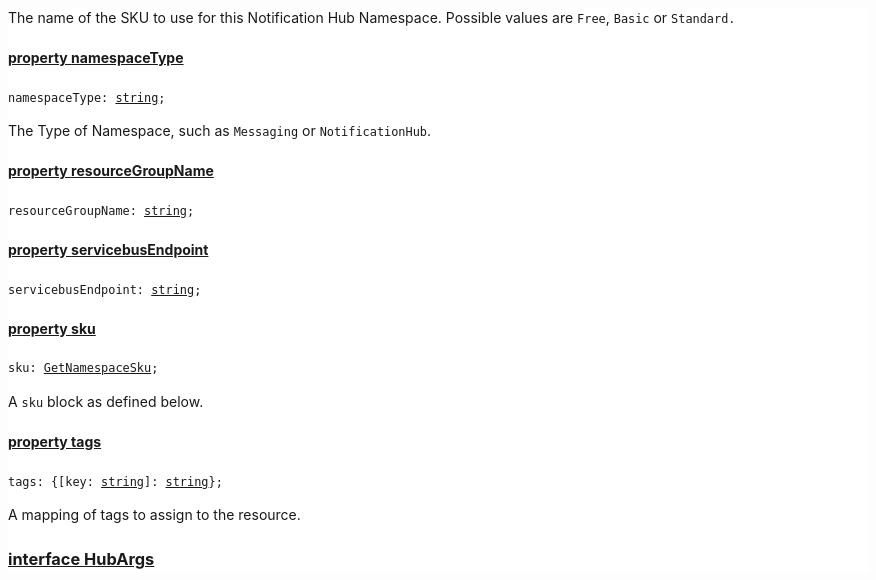 The name of the SKU to use for this Notification Hub Namespace. Possible values are `Free`, `Basic` or `Standard.`

<h4 class="pdoc-member-header" id="GetNamespaceResult-namespaceType">
<a class="pdoc-child-name" href="https://github.com/pulumi/pulumi-azure/blob/f5b442dd5dc7b136c86f07e003586a3dd75040e2/sdk/nodejs/notificationhub/getNamespace.ts#L74">property <b>namespaceType</b></a>
</h4>

<pre class="highlight"><code><span class='kd'></span>namespaceType: <span class='kd'><a href='https://developer.mozilla.org/en-US/docs/Web/JavaScript/Reference/Global_Objects/String'>string</a></span>;</code></pre>

The Type of Namespace, such as `Messaging` or `NotificationHub`.

<h4 class="pdoc-member-header" id="GetNamespaceResult-resourceGroupName">
<a class="pdoc-child-name" href="https://github.com/pulumi/pulumi-azure/blob/f5b442dd5dc7b136c86f07e003586a3dd75040e2/sdk/nodejs/notificationhub/getNamespace.ts#L75">property <b>resourceGroupName</b></a>
</h4>

<pre class="highlight"><code><span class='kd'></span>resourceGroupName: <span class='kd'><a href='https://developer.mozilla.org/en-US/docs/Web/JavaScript/Reference/Global_Objects/String'>string</a></span>;</code></pre>
<h4 class="pdoc-member-header" id="GetNamespaceResult-servicebusEndpoint">
<a class="pdoc-child-name" href="https://github.com/pulumi/pulumi-azure/blob/f5b442dd5dc7b136c86f07e003586a3dd75040e2/sdk/nodejs/notificationhub/getNamespace.ts#L76">property <b>servicebusEndpoint</b></a>
</h4>

<pre class="highlight"><code><span class='kd'></span>servicebusEndpoint: <span class='kd'><a href='https://developer.mozilla.org/en-US/docs/Web/JavaScript/Reference/Global_Objects/String'>string</a></span>;</code></pre>
<h4 class="pdoc-member-header" id="GetNamespaceResult-sku">
<a class="pdoc-child-name" href="https://github.com/pulumi/pulumi-azure/blob/f5b442dd5dc7b136c86f07e003586a3dd75040e2/sdk/nodejs/notificationhub/getNamespace.ts#L80">property <b>sku</b></a>
</h4>

<pre class="highlight"><code><span class='kd'></span>sku: <a href='/docs/reference/pkg/nodejs/pulumi/azure/types/output/#GetNamespaceSku'>GetNamespaceSku</a>;</code></pre>

A `sku` block as defined below.

<h4 class="pdoc-member-header" id="GetNamespaceResult-tags">
<a class="pdoc-child-name" href="https://github.com/pulumi/pulumi-azure/blob/f5b442dd5dc7b136c86f07e003586a3dd75040e2/sdk/nodejs/notificationhub/getNamespace.ts#L84">property <b>tags</b></a>
</h4>

<pre class="highlight"><code><span class='kd'></span>tags: {[key: <span class='kd'><a href='https://developer.mozilla.org/en-US/docs/Web/JavaScript/Reference/Global_Objects/String'>string</a></span>]: <span class='kd'><a href='https://developer.mozilla.org/en-US/docs/Web/JavaScript/Reference/Global_Objects/String'>string</a></span>};</code></pre>

A mapping of tags to assign to the resource.

<h3 class="pdoc-module-header" id="HubArgs" data-link-title="HubArgs">
    <a href="https://github.com/pulumi/pulumi-azure/blob/f5b442dd5dc7b136c86f07e003586a3dd75040e2/sdk/nodejs/notificationhub/hub.ts#L173">
        interface <strong>HubArgs</strong>
    </a>
</h3>
